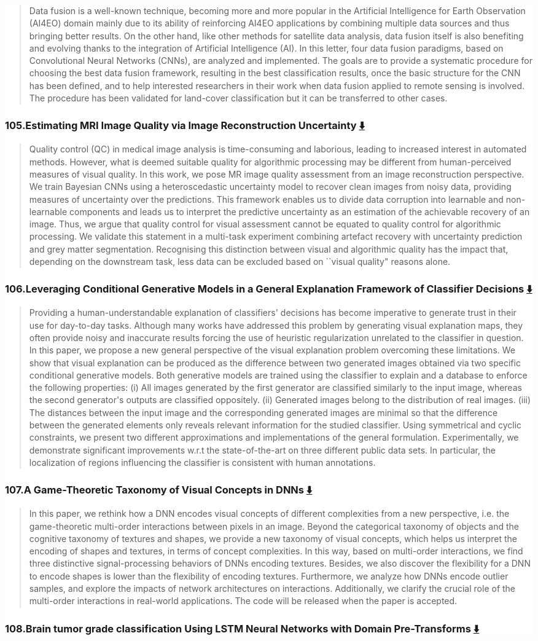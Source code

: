 >  Data fusion is a well-known technique, becoming more and more popular in the Artificial Intelligence for Earth Observation (AI4EO) domain mainly due to its ability of reinforcing AI4EO applications by combining multiple data sources and thus bringing better results. On the other hand, like other methods for satellite data analysis, data fusion itself is also benefiting and evolving thanks to the integration of Artificial Intelligence (AI). In this letter, four data fusion paradigms, based on Convolutional Neural Networks (CNNs), are analyzed and implemented. The goals are to provide a systematic procedure for choosing the best data fusion framework, resulting in the best classification results, once the basic structure for the CNN has been defined, and to help interested researchers in their work when data fusion applied to remote sensing is involved. The procedure has been validated for land-cover classification but it can be transferred to other cases.      
### 105.Estimating MRI Image Quality via Image Reconstruction Uncertainty  [ :arrow_down: ](https://arxiv.org/pdf/2106.10992.pdf)
>  Quality control (QC) in medical image analysis is time-consuming and laborious, leading to increased interest in automated methods. However, what is deemed suitable quality for algorithmic processing may be different from human-perceived measures of visual quality. In this work, we pose MR image quality assessment from an image reconstruction perspective. We train Bayesian CNNs using a heteroscedastic uncertainty model to recover clean images from noisy data, providing measures of uncertainty over the predictions. This framework enables us to divide data corruption into learnable and non-learnable components and leads us to interpret the predictive uncertainty as an estimation of the achievable recovery of an image. Thus, we argue that quality control for visual assessment cannot be equated to quality control for algorithmic processing. We validate this statement in a multi-task experiment combining artefact recovery with uncertainty prediction and grey matter segmentation. Recognising this distinction between visual and algorithmic quality has the impact that, depending on the downstream task, less data can be excluded based on ``visual quality" reasons alone.      
### 106.Leveraging Conditional Generative Models in a General Explanation Framework of Classifier Decisions  [ :arrow_down: ](https://arxiv.org/pdf/2106.10947.pdf)
>  Providing a human-understandable explanation of classifiers' decisions has become imperative to generate trust in their use for day-to-day tasks. Although many works have addressed this problem by generating visual explanation maps, they often provide noisy and inaccurate results forcing the use of heuristic regularization unrelated to the classifier in question. In this paper, we propose a new general perspective of the visual explanation problem overcoming these limitations. We show that visual explanation can be produced as the difference between two generated images obtained via two specific conditional generative models. Both generative models are trained using the classifier to explain and a database to enforce the following properties: (i) All images generated by the first generator are classified similarly to the input image, whereas the second generator's outputs are classified oppositely. (ii) Generated images belong to the distribution of real images. (iii) The distances between the input image and the corresponding generated images are minimal so that the difference between the generated elements only reveals relevant information for the studied classifier. Using symmetrical and cyclic constraints, we present two different approximations and implementations of the general formulation. Experimentally, we demonstrate significant improvements w.r.t the state-of-the-art on three different public data sets. In particular, the localization of regions influencing the classifier is consistent with human annotations.      
### 107.A Game-Theoretic Taxonomy of Visual Concepts in DNNs  [ :arrow_down: ](https://arxiv.org/pdf/2106.10938.pdf)
>  In this paper, we rethink how a DNN encodes visual concepts of different complexities from a new perspective, i.e. the game-theoretic multi-order interactions between pixels in an image. Beyond the categorical taxonomy of objects and the cognitive taxonomy of textures and shapes, we provide a new taxonomy of visual concepts, which helps us interpret the encoding of shapes and textures, in terms of concept complexities. In this way, based on multi-order interactions, we find three distinctive signal-processing behaviors of DNNs encoding textures. Besides, we also discover the flexibility for a DNN to encode shapes is lower than the flexibility of encoding textures. Furthermore, we analyze how DNNs encode outlier samples, and explore the impacts of network architectures on interactions. Additionally, we clarify the crucial role of the multi-order interactions in real-world applications. The code will be released when the paper is accepted.      
### 108.Brain tumor grade classification Using LSTM Neural Networks with Domain Pre-Transforms  [ :arrow_down: ](https://arxiv.org/pdf/2106.10889.pdf)